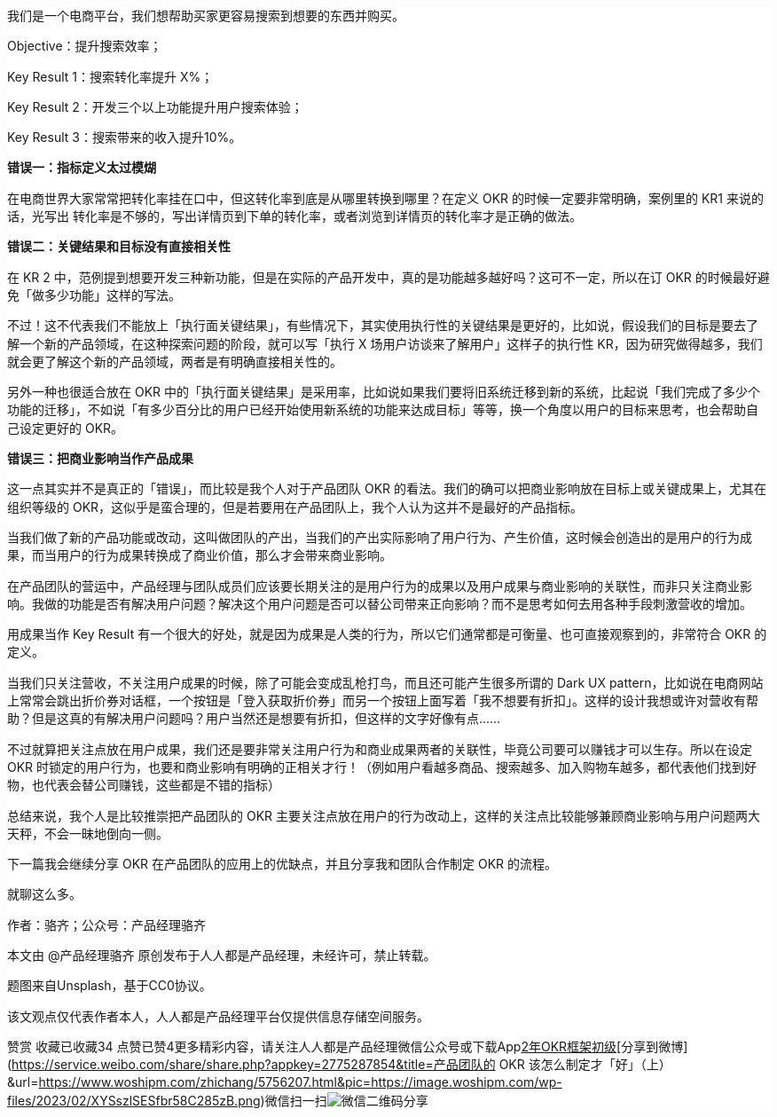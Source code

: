 我们是一个电商平台，我们想帮助买家更容易搜索到想要的东西并购买。

Objective：提升搜索效率；

Key Result 1：搜索转化率提升 X%；

Key Result 2：开发三个以上功能提升用户搜索体验；

Key Result 3：搜索带来的收入提升10%。

**错误一：指标定义太过模煳**

在电商世界大家常常把转化率挂在口中，但这转化率到底是从哪里转换到哪里？在定义 OKR 的时候一定要非常明确，案例里的 KR1 来说的话，光写出 转化率是不够的，写出详情页到下单的转化率，或者浏览到详情页的转化率才是正确的做法。

**错误二：关键结果和目标没有直接相关性**

在 KR 2 中，范例提到想要开发三种新功能，但是在实际的产品开发中，真的是功能越多越好吗？这可不一定，所以在订 OKR 的时候最好避免「做多少功能」这样的写法。

不过！这不代表我们不能放上「执行面关键结果」，有些情况下，其实使用执行性的关键结果是更好的，比如说，假设我们的目标是要去了解一个新的产品领域，在这种探索问题的阶段，就可以写「执行 X 场用户访谈来了解用户」这样子的执行性 KR，因为研究做得越多，我们就会更了解这个新的产品领域，两者是有明确直接相关性的。

另外一种也很适合放在 OKR 中的「执行面关键结果」是采用率，比如说如果我们要将旧系统迁移到新的系统，比起说「我们完成了多少个功能的迁移」，不如说「有多少百分比的用户已经开始使用新系统的功能来达成目标」等等，换一个角度以用户的目标来思考，也会帮助自己设定更好的 OKR。

**错误三：把商业影响当作产品成果**

这一点其实并不是真正的「错误」，而比较是我个人对于产品团队 OKR 的看法。我们的确可以把商业影响放在目标上或关键成果上，尤其在组织等级的 OKR，这似乎是蛮合理的，但是若要用在产品团队上，我个人认为这并不是最好的产品指标。

当我们做了新的产品功能或改动，这叫做团队的产出，当我们的产出实际影响了用户行为、产生价值，这时候会创造出的是用户的行为成果，而当用户的行为成果转换成了商业价值，那么才会带来商业影响。

在产品团队的营运中，产品经理与团队成员们应该要长期关注的是用户行为的成果以及用户成果与商业影响的关联性，而非只关注商业影响。我做的功能是否有解决用户问题？解决这个用户问题是否可以替公司带来正向影响？而不是思考如何去用各种手段刺激营收的增加。

用成果当作 Key Result 有一个很大的好处，就是因为成果是人类的行为，所以它们通常都是可衡量、也可直接观察到的，非常符合 OKR 的定义。

当我们只关注营收，不关注用户成果的时候，除了可能会变成乱枪打鸟，而且还可能产生很多所谓的 Dark UX pattern，比如说在电商网站上常常会跳出折价券对话框，一个按钮是「登入获取折价券」而另一个按钮上面写着「我不想要有折扣」。这样的设计我想或许对营收有帮助？但是这真的有解决用户问题吗？用户当然还是想要有折扣，但这样的文字好像有点……

不过就算把关注点放在用户成果，我们还是要非常关注用户行为和商业成果两者的关联性，毕竟公司要可以赚钱才可以生存。所以在设定 OKR 时锁定的用户行为，也要和商业影响有明确的正相关才行！（例如用户看越多商品、搜索越多、加入购物车越多，都代表他们找到好物，也代表会替公司赚钱，这些都是不错的指标）

总结来说，我个人是比较推崇把产品团队的 OKR 主要关注点放在用户的行为改动上，这样的关注点比较能够兼顾商业影响与用户问题两大天秤，不会一昧地倒向一侧。

下一篇我会继续分享 OKR 在产品团队的应用上的优缺点，并且分享我和团队合作制定 OKR 的流程。

就聊这么多。

作者：骆齐；公众号：产品经理骆齐

本文由 @产品经理骆齐 原创发布于人人都是产品经理，未经许可，禁止转载。

题图来自Unsplash，基于CC0协议。

该文观点仅代表作者本人，人人都是产品经理平台仅提供信息存储空间服务。

赞赏 收藏已收藏34 点赞已赞4更多精彩内容，请关注人人都是产品经理微信公众号或下载App[2年](https://www.woshipm.com/tag/2%e5%b9%b4)[OKR框架](https://www.woshipm.com/tag/okr%e6%a1%86%e6%9e%b6)[初级](https://www.woshipm.com/tag/%e5%88%9d%e7%ba%a7)[分享到微博](https://service.weibo.com/share/share.php?appkey=2775287854&title=产品团队的 OKR 该怎么制定才「好」（上）&url=https://www.woshipm.com/zhichang/5756207.html&pic=https://image.woshipm.com/wp-files/2023/02/XYSszlSESfbr58C285zB.png)微信扫一扫![微信二维码](https://api.pwmqr.com/qrcode/create/?url=https://www.woshipm.com/zhichang/5756207.html)分享